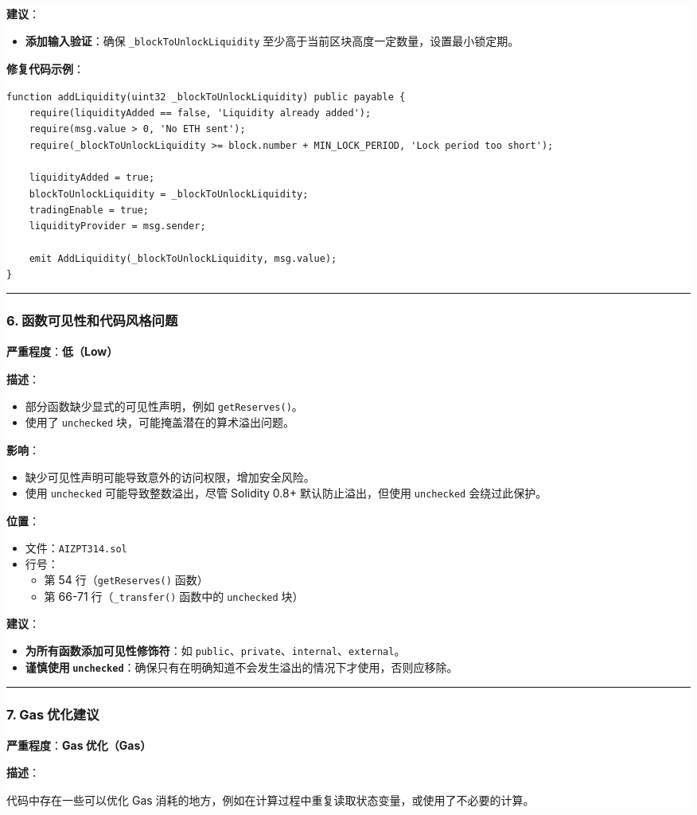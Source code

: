 **建议**：

- **添加输入验证**：确保 `_blockToUnlockLiquidity` 至少高于当前区块高度一定数量，设置最小锁定期。

**修复代码示例**：

```solidity
function addLiquidity(uint32 _blockToUnlockLiquidity) public payable {
    require(liquidityAdded == false, 'Liquidity already added');
    require(msg.value > 0, 'No ETH sent');
    require(_blockToUnlockLiquidity >= block.number + MIN_LOCK_PERIOD, 'Lock period too short');

    liquidityAdded = true;
    blockToUnlockLiquidity = _blockToUnlockLiquidity;
    tradingEnable = true;
    liquidityProvider = msg.sender;

    emit AddLiquidity(_blockToUnlockLiquidity, msg.value);
}
```

---

### 6. 函数可见性和代码风格问题

**严重程度**：**低（Low）**

**描述**：

- 部分函数缺少显式的可见性声明，例如 `getReserves()`。
- 使用了 `unchecked` 块，可能掩盖潜在的算术溢出问题。

**影响**：

- 缺少可见性声明可能导致意外的访问权限，增加安全风险。
- 使用 `unchecked` 可能导致整数溢出，尽管 Solidity 0.8+ 默认防止溢出，但使用 `unchecked` 会绕过此保护。

**位置**：

- 文件：`AIZPT314.sol`
- 行号：
  - 第 54 行（`getReserves()` 函数）
  - 第 66-71 行（`_transfer()` 函数中的 `unchecked` 块）

**建议**：

- **为所有函数添加可见性修饰符**：如 `public`、`private`、`internal`、`external`。
- **谨慎使用 `unchecked`**：确保只有在明确知道不会发生溢出的情况下才使用，否则应移除。

---

### 7. Gas 优化建议

**严重程度**：**Gas 优化（Gas）**

**描述**：

代码中存在一些可以优化 Gas 消耗的地方，例如在计算过程中重复读取状态变量，或使用了不必要的计算。
